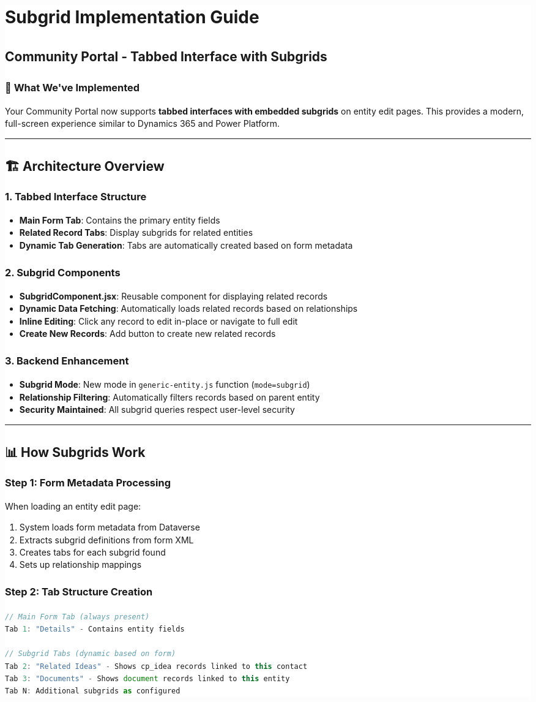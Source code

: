# Subgrid Implementation Guide
## Community Portal - Tabbed Interface with Subgrids

### 🎯 **What We've Implemented**

Your Community Portal now supports **tabbed interfaces with embedded subgrids** on entity edit pages. This provides a modern, full-screen experience similar to Dynamics 365 and Power Platform.

---

## 🏗️ **Architecture Overview**

### **1. Tabbed Interface Structure**
- **Main Form Tab**: Contains the primary entity fields
- **Related Record Tabs**: Display subgrids for related entities
- **Dynamic Tab Generation**: Tabs are automatically created based on form metadata

### **2. Subgrid Components**
- **SubgridComponent.jsx**: Reusable component for displaying related records
- **Dynamic Data Fetching**: Automatically loads related records based on relationships
- **Inline Editing**: Click any record to edit in-place or navigate to full edit
- **Create New Records**: Add button to create new related records

### **3. Backend Enhancement**
- **Subgrid Mode**: New mode in `generic-entity.js` function (`mode=subgrid`)
- **Relationship Filtering**: Automatically filters records based on parent entity
- **Security Maintained**: All subgrid queries respect user-level security

---

## 📊 **How Subgrids Work**

### **Step 1: Form Metadata Processing**
When loading an entity edit page:
1. System loads form metadata from Dataverse
2. Extracts subgrid definitions from form XML
3. Creates tabs for each subgrid found
4. Sets up relationship mappings

### **Step 2: Tab Structure Creation**
```javascript
// Main Form Tab (always present)
Tab 1: "Details" - Contains entity fields

// Subgrid Tabs (dynamic based on form)
Tab 2: "Related Ideas" - Shows cp_idea records linked to this contact
Tab 3: "Documents" - Shows document records linked to this entity
Tab N: Additional subgrids as configured
```
